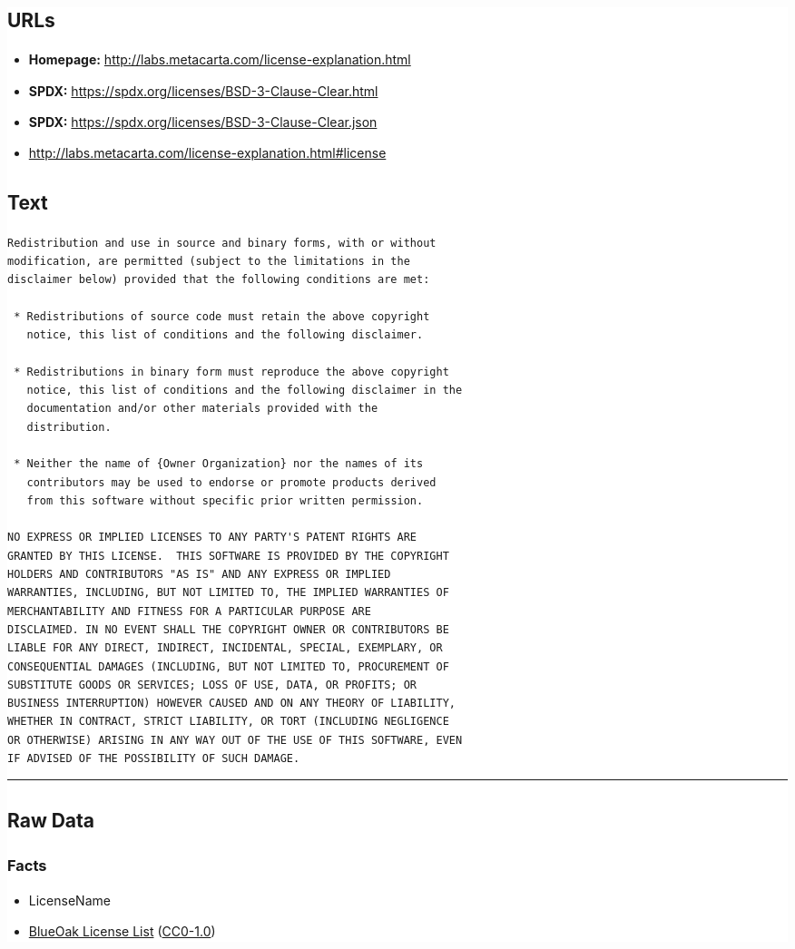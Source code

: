 ## URLs

-   **Homepage:** http://labs.metacarta.com/license-explanation.html

-   **SPDX:** https://spdx.org/licenses/BSD-3-Clause-Clear.html

-   **SPDX:** https://spdx.org/licenses/BSD-3-Clause-Clear.json

-   http://labs.metacarta.com/license-explanation.html#license

## Text

    Redistribution and use in source and binary forms, with or without
    modification, are permitted (subject to the limitations in the
    disclaimer below) provided that the following conditions are met:

     * Redistributions of source code must retain the above copyright
       notice, this list of conditions and the following disclaimer.

     * Redistributions in binary form must reproduce the above copyright
       notice, this list of conditions and the following disclaimer in the
       documentation and/or other materials provided with the
       distribution.

     * Neither the name of {Owner Organization} nor the names of its
       contributors may be used to endorse or promote products derived
       from this software without specific prior written permission.

    NO EXPRESS OR IMPLIED LICENSES TO ANY PARTY'S PATENT RIGHTS ARE
    GRANTED BY THIS LICENSE.  THIS SOFTWARE IS PROVIDED BY THE COPYRIGHT
    HOLDERS AND CONTRIBUTORS "AS IS" AND ANY EXPRESS OR IMPLIED
    WARRANTIES, INCLUDING, BUT NOT LIMITED TO, THE IMPLIED WARRANTIES OF
    MERCHANTABILITY AND FITNESS FOR A PARTICULAR PURPOSE ARE
    DISCLAIMED. IN NO EVENT SHALL THE COPYRIGHT OWNER OR CONTRIBUTORS BE
    LIABLE FOR ANY DIRECT, INDIRECT, INCIDENTAL, SPECIAL, EXEMPLARY, OR
    CONSEQUENTIAL DAMAGES (INCLUDING, BUT NOT LIMITED TO, PROCUREMENT OF
    SUBSTITUTE GOODS OR SERVICES; LOSS OF USE, DATA, OR PROFITS; OR
    BUSINESS INTERRUPTION) HOWEVER CAUSED AND ON ANY THEORY OF LIABILITY,
    WHETHER IN CONTRACT, STRICT LIABILITY, OR TORT (INCLUDING NEGLIGENCE
    OR OTHERWISE) ARISING IN ANY WAY OUT OF THE USE OF THIS SOFTWARE, EVEN
    IF ADVISED OF THE POSSIBILITY OF SUCH DAMAGE.

------------------------------------------------------------------------

## Raw Data

### Facts

-   LicenseName

-   [BlueOak License
    List](https://blueoakcouncil.org/list "BlueOak License List")
    ([CC0-1.0](https://raw.githubusercontent.com/blueoakcouncil/blue-oak-list-npm-package/master/LICENSE "CC0-1.0"))
